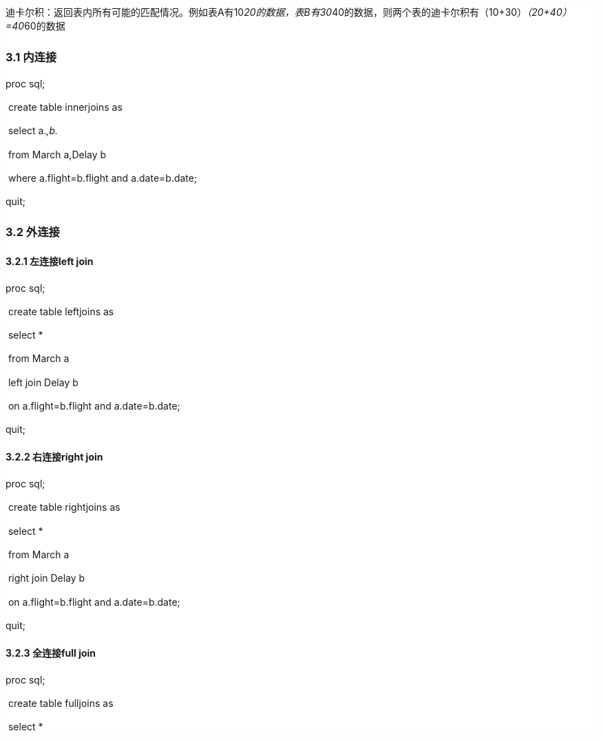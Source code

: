 迪卡尔积：返回表内所有可能的匹配情况。例如表A有10*20的数据，表B有30*40的数据，则两个表的迪卡尔积有（10+30）*（20+40）=40*60的数据

 

### 3.1          内连接

proc sql;

​    create table innerjoins as

​    select a.*,b.*

​    from March a,Delay b

​    where a.flight=b.flight and a.date=b.date;

quit; 

### 3.2          外连接

#### 3.2.1    左连接left join

proc sql;

​    create table leftjoins as

​    select *

​    from March a

​    left join Delay b

​    on a.flight=b.flight and a.date=b.date;

quit;

 

#### 3.2.2    右连接right join

proc sql;

​    create table rightjoins as

​    select *

​    from March a

​    right join Delay b

​    on a.flight=b.flight and a.date=b.date;

quit;

 

#### 3.2.3    全连接full join

proc sql;

​    create table fulljoins as

​    select *
